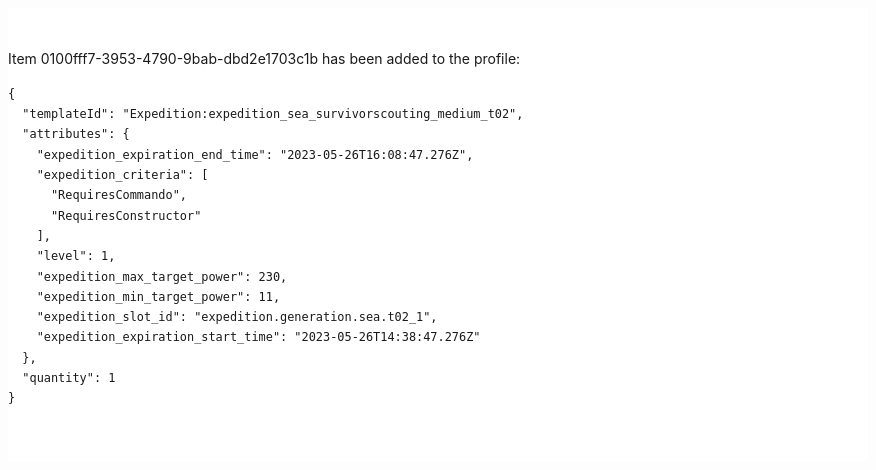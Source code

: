 <br><br>
Item 0100fff7-3953-4790-9bab-dbd2e1703c1b has been added to the profile:

```
{
  "templateId": "Expedition:expedition_sea_survivorscouting_medium_t02",
  "attributes": {
    "expedition_expiration_end_time": "2023-05-26T16:08:47.276Z",
    "expedition_criteria": [
      "RequiresCommando",
      "RequiresConstructor"
    ],
    "level": 1,
    "expedition_max_target_power": 230,
    "expedition_min_target_power": 11,
    "expedition_slot_id": "expedition.generation.sea.t02_1",
    "expedition_expiration_start_time": "2023-05-26T14:38:47.276Z"
  },
  "quantity": 1
}
```

<br><br>
